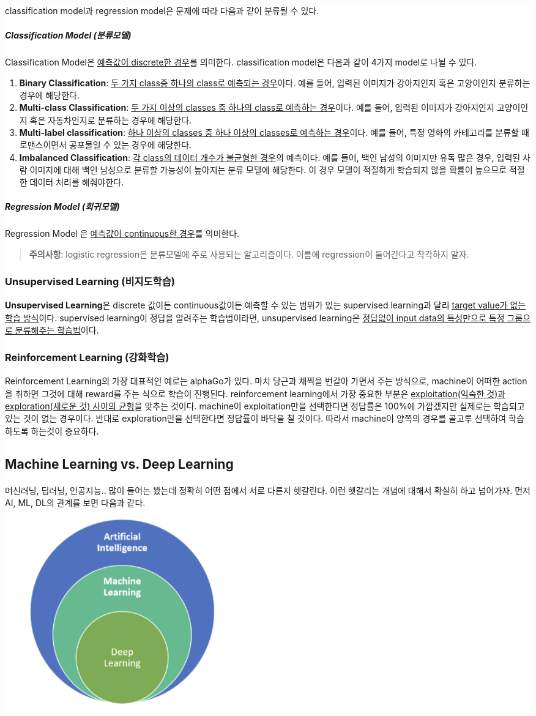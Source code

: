 classification model과 regression model은 문제에 따라 다음과 같이 분류될 수 있다.

##### Classification Model (분류모델)

Classification Model은 <u>예측값이 discrete한 경우</u>를 의미한다. classification model은 다음과 같이 4가지 model로 나뉠 수 있다.

1. **Binary Classification**: <u>두 가지 class중 하나의 class로 예측되는 경우</u>이다. 예를 들어, 입력된 이미지가 강아지인지 혹은 고양이인지 분류하는 경우에 해당한다.
2. **Multi-class Classification**: <u>두 가지 이상의 classes 중 하나의 class로 예측하는 경우</u>이다. 예를 들어, 입력된 이미지가 강아지인지 고양이인지 혹은 자동차인지로 분류하는 경우에 해당한다.
3. **Multi-label classification**: <u>하나 이상의 classes 중 하나 이상의 classes로 예측하는 경우</u>이다. 예를 들어, 특정 영화의 카테고리를 분류할 때 로맨스이면서 공포물일 수 있는 경우에 해당한다.
4. **Imbalanced Classification**: <u>각 class의 데이터 개수가 불균형한 경우</u>의 예측이다. 예를 들어, 백인 남성의 이미지만 유독 많은 경우, 입력된 사람 이미지에 대해 백인 남성으로 분류할 가능성이 높아지는 분류 모델에 해당한다. 이 경우 모델이 적절하게 학습되지 않을 확률이 높으므로 적절한 데이터 처리를 해줘야한다.

##### Regression Model (회귀모델)

Regression Model 은 <u>예측값이 continuous한 경우</u>를 의미한다. 

> **주의사항**: logistic regression은 분류모델에 주로 사용되는 알고리즘이다. 이름에 regression이 들어간다고 착각하지 말자.



### Unsupervised Learning (비지도학습)

**Unsupervised Learning**은 discrete 값이든 continuous값이든 예측할 수 있는 범위가 있는 supervised learning과 달리 <u>target value가 없는 학습 방식</u>이다. supervised learning이 정답을 알려주는 학습법이라면, unsupervised learning은 <u>정답없이 input data의 특성만으로 특정 그룹으로 분류해주는 학습법</u>이다. 



### Reinforcement Learning (강화학습)

Reinforcement Learning의 가장 대표적인 예로는 alphaGo가 있다. 마치 당근과 채찍을 번갈아 가면서 주는 방식으로, machine이 어떠한 action을 취하면 그것에 대해 reward를 주는 식으로 학습이 진행된다. reinforcement learning에서 가장 중요한 부분은 <u>exploitation(익숙한 것)과 exploration(새로운 것) 사이의 균형</u>을 맞추는 것이다. machine이 exploitation만을 선택한다면 정답률은 100%에 가깝겠지만 실제로는 학습되고 있는 것이 없는 경우이다. 반대로 exploration만을 선택한다면 정답률이 바닥을 칠 것이다. 따라서 machine이 양쪽의 경우를 골고루 선택하여 학습하도록 하는것이 중요하다.





## Machine Learning vs. Deep Learning

머신러닝, 딥러닝, 인공지능.. 많이 들어는 봤는데 정확히 어떤 점에서 서로 다른지 헷갈린다. 이런 헷갈리는 개념에 대해서 확실히 하고 넘어가자. 먼저 AI, ML, DL의 관계를 보면 다음과 같다.

<img src="/files/image-20210416221939446.png" alt="image-20210416221939446" style="zoom:89%;" />
